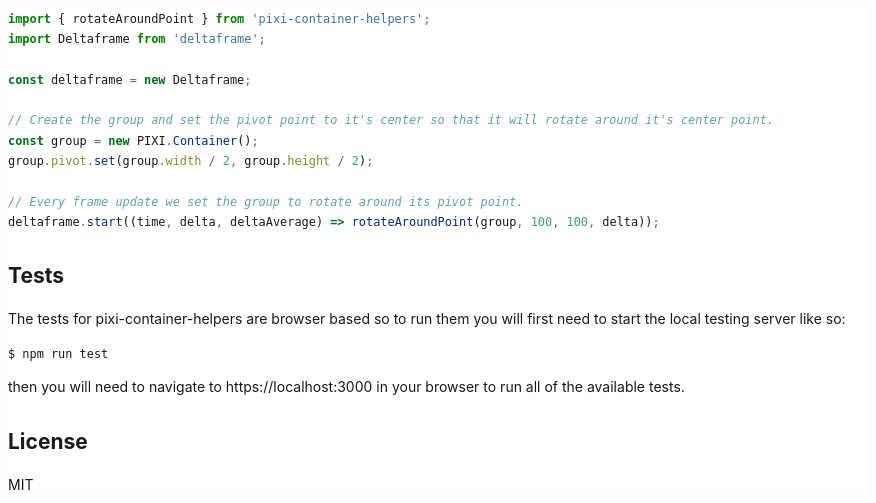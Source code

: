 ```js
import { rotateAroundPoint } from 'pixi-container-helpers';
import Deltaframe from 'deltaframe';

const deltaframe = new Deltaframe;

// Create the group and set the pivot point to it's center so that it will rotate around it's center point.
const group = new PIXI.Container();
group.pivot.set(group.width / 2, group.height / 2);

// Every frame update we set the group to rotate around its pivot point.
deltaframe.start((time, delta, deltaAverage) => rotateAroundPoint(group, 100, 100, delta));
```

## **Tests**

The tests for pixi-container-helpers are browser based so to run them you will first need to start the local testing server like so:

```bash
$ npm run test
```

then you will need to navigate to https://localhost:3000 in your browser to run all of the available tests.

## **License**

MIT